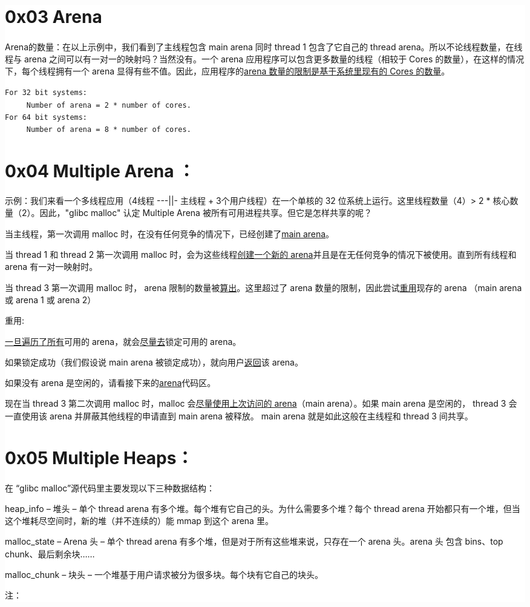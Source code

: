 0x03 Arena
=====

Arena的数量：在以上示例中，我们看到了主线程包含 main arena 同时 thread 1 包含了它自己的 thread arena。所以不论线程数量，在线程与 arena 之间可以有一对一的映射吗？当然没有。一个 arena 应用程序可以包含更多数量的线程（相较于 Cores 的数量），在这样的情况下，每个线程拥有一个 arena 显得有些不值。因此，应用程序的[arena 数量的限制是基于系统里现有的 Cores 的数量](https://github.com/sploitfun/lsploits/blob/master/glibc/malloc/arena.c#L847)。

```
For 32 bit systems:
     Number of arena = 2 * number of cores.
For 64 bit systems:
     Number of arena = 8 * number of cores.

```

0x04 Multiple Arena ：
=====

示例：我们来看一个多线程应用（4线程 ---||- 主线程 + 3个用户线程）在一个单核的 32 位系统上运行。这里线程数量（4）> 2 * 核心数量（2）。因此，"glibc malloc" 认定 Multiple Arena 被所有可用进程共享。但它是怎样共享的呢？

当主线程，第一次调用 malloc 时，在没有任何竞争的情况下，已经创建了[main arena](https://github.com/sploitfun/lsploits/blob/master/glibc/malloc/malloc.c#L1740)。

当 thread 1 和 thread 2 第一次调用 malloc 时，会为这些线程[创建一个新的 arena](https://github.com/sploitfun/lsploits/blob/master/glibc/malloc/arena.c#L870)并且是在无任何竞争的情况下被使用。直到所有线程和 arena 有一对一映射时。

当 thread 3 第一次调用 malloc 时， arena 限制的数量被[算出](https://github.com/sploitfun/lsploits/blob/master/glibc/malloc/arena.c#L847)。这里超过了 arena 数量的限制，因此尝试[重用](https://github.com/sploitfun/lsploits/blob/master/glibc/malloc/arena.c#L875)现存的 arena （main arena 或 arena 1 或 arena 2）

重用:

[一旦遍历了所有](https://github.com/sploitfun/lsploits/blob/master/glibc/malloc/arena.c#L810)可用的 arena，就会[尽量去](https://github.com/sploitfun/lsploits/blob/master/glibc/malloc/arena.c#L805)锁定可用的 arena。

如果锁定成功（我们假设说 main arena 被锁定成功），就向用户[返回](https://github.com/sploitfun/lsploits/blob/master/glibc/malloc/arena.c#L826)该 arena。

如果没有 arena 是空闲的，请看接下来的[arena](https://github.com/sploitfun/lsploits/blob/master/glibc/malloc/arena.c#L819)代码区。

现在当 thread 3 第二次调用 malloc 时，malloc 会[尽量使用上次访问的 arena](https://github.com/sploitfun/lsploits/blob/master/glibc/malloc/malloc.c#L2884)（main arena）。如果 main arena 是空闲的， thread 3 会一直使用该 arena 并屏蔽其他线程的申请直到 main arena 被释放。 main arena 就是如此这般在主线程和 thread 3 间共享。

0x05 Multiple Heaps：
=====

在 “glibc malloc”源代码里主要发现以下三种数据结构：

heap_info – 堆头 – 单个 thread arena 有多个堆。每个堆有它自己的头。为什么需要多个堆？每个 thread arena 开始都只有一个堆，但当这个堆耗尽空间时，新的堆（并不连续的）能 mmap 到这个 arena 里。

malloc_state – Arena 头 – 单个 thread arena 有多个堆，但是对于所有这些堆来说，只存在一个 arena 头。arena 头 包含 bins、top chunk、最后剩余块……

malloc_chunk – 块头 – 一个堆基于用户请求被分为很多块。每个块有它自己的块头。

注：
